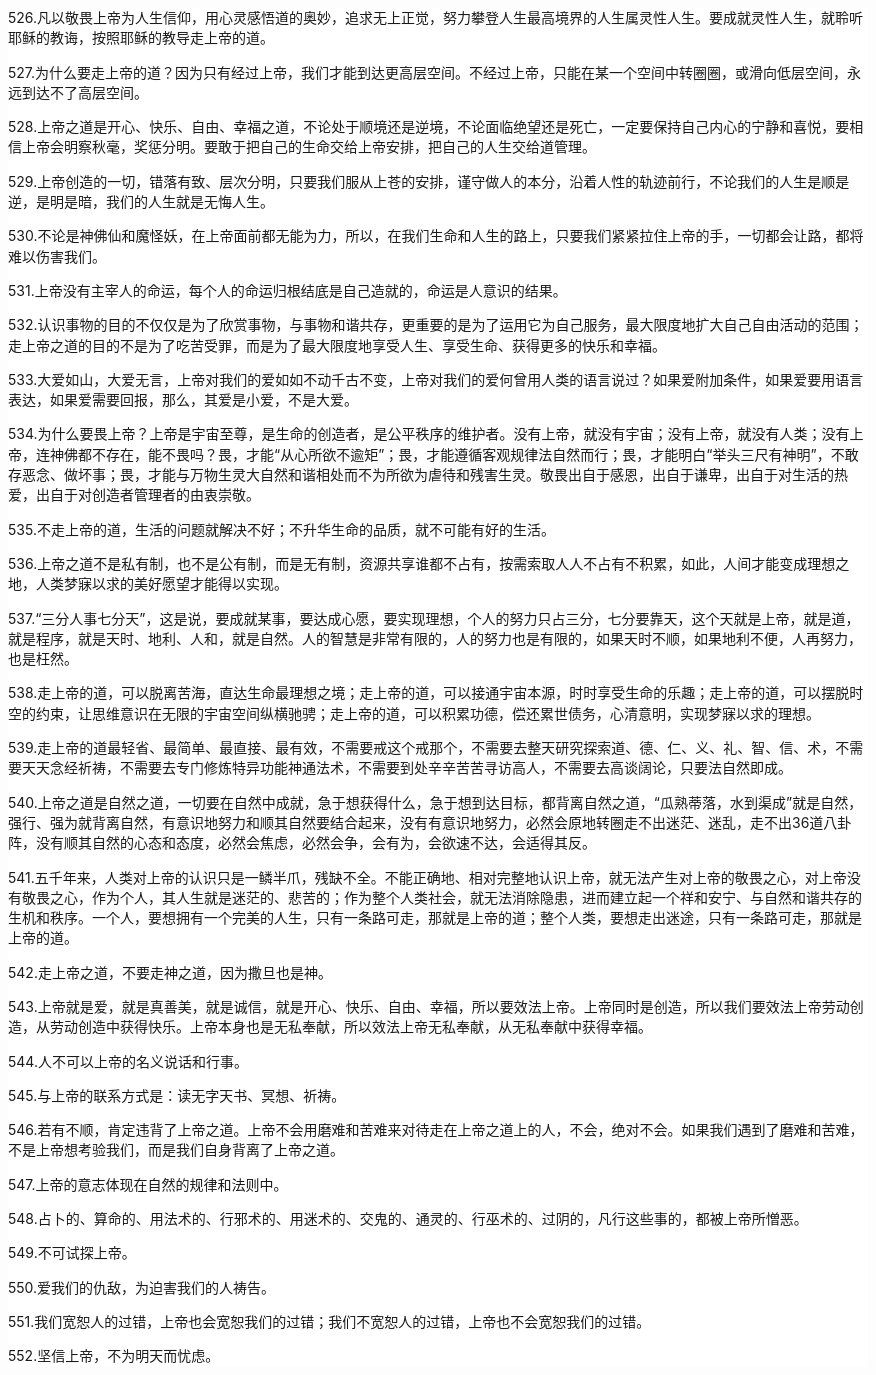 526.凡以敬畏上帝为人生信仰，用心灵感悟道的奥妙，追求无上正觉，努力攀登人生最高境界的人生属灵性人生。要成就灵性人生，就聆听耶稣的教诲，按照耶稣的教导走上帝的道。

527.为什么要走上帝的道？因为只有经过上帝，我们才能到达更高层空间。不经过上帝，只能在某一个空间中转圈圈，或滑向低层空间，永远到达不了高层空间。

528.上帝之道是开心、快乐、自由、幸福之道，不论处于顺境还是逆境，不论面临绝望还是死亡，一定要保持自己内心的宁静和喜悦，要相信上帝会明察秋毫，奖惩分明。要敢于把自己的生命交给上帝安排，把自己的人生交给道管理。

529.上帝创造的一切，错落有致、层次分明，只要我们服从上苍的安排，谨守做人的本分，沿着人性的轨迹前行，不论我们的人生是顺是逆，是明是暗，我们的人生就是无悔人生。

530.不论是神佛仙和魔怪妖，在上帝面前都无能为力，所以，在我们生命和人生的路上，只要我们紧紧拉住上帝的手，一切都会让路，都将难以伤害我们。

531.上帝没有主宰人的命运，每个人的命运归根结底是自己造就的，命运是人意识的结果。

532.认识事物的目的不仅仅是为了欣赏事物，与事物和谐共存，更重要的是为了运用它为自己服务，最大限度地扩大自己自由活动的范围；走上帝之道的目的不是为了吃苦受罪，而是为了最大限度地享受人生、享受生命、获得更多的快乐和幸福。

533.大爱如山，大爱无言，上帝对我们的爱如如不动千古不变，上帝对我们的爱何曾用人类的语言说过？如果爱附加条件，如果爱要用语言表达，如果爱需要回报，那么，其爱是小爱，不是大爱。

534.为什么要畏上帝？上帝是宇宙至尊，是生命的创造者，是公平秩序的维护者。没有上帝，就没有宇宙；没有上帝，就没有人类；没有上帝，连神佛都不存在，能不畏吗？畏，才能“从心所欲不逾矩”；畏，才能遵循客观规律法自然而行；畏，才能明白“举头三尺有神明”，不敢存恶念、做坏事；畏，才能与万物生灵大自然和谐相处而不为所欲为虐待和残害生灵。敬畏出自于感恩，出自于谦卑，出自于对生活的热爱，出自于对创造者管理者的由衷崇敬。

535.不走上帝的道，生活的问题就解决不好；不升华生命的品质，就不可能有好的生活。

536.上帝之道不是私有制，也不是公有制，而是无有制，资源共享谁都不占有，按需索取人人不占有不积累，如此，人间才能变成理想之地，人类梦寐以求的美好愿望才能得以实现。

537.“三分人事七分天”，这是说，要成就某事，要达成心愿，要实现理想，个人的努力只占三分，七分要靠天，这个天就是上帝，就是道，就是程序，就是天时、地利、人和，就是自然。人的智慧是非常有限的，人的努力也是有限的，如果天时不顺，如果地利不便，人再努力，也是枉然。

538.走上帝的道，可以脱离苦海，直达生命最理想之境；走上帝的道，可以接通宇宙本源，时时享受生命的乐趣；走上帝的道，可以摆脱时空的约束，让思维意识在无限的宇宙空间纵横驰骋；走上帝的道，可以积累功德，偿还累世债务，心清意明，实现梦寐以求的理想。

539.走上帝的道最轻省、最简单、最直接、最有效，不需要戒这个戒那个，不需要去整天研究探索道、德、仁、义、礼、智、信、术，不需要天天念经祈祷，不需要去专门修炼特异功能神通法术，不需要到处辛辛苦苦寻访高人，不需要去高谈阔论，只要法自然即成。

540.上帝之道是自然之道，一切要在自然中成就，急于想获得什么，急于想到达目标，都背离自然之道，“瓜熟蒂落，水到渠成”就是自然，强行、强为就背离自然，有意识地努力和顺其自然要结合起来，没有有意识地努力，必然会原地转圈走不出迷茫、迷乱，走不出36道八卦阵，没有顺其自然的心态和态度，必然会焦虑，必然会争，会有为，会欲速不达，会适得其反。

541.五千年来，人类对上帝的认识只是一鳞半爪，残缺不全。不能正确地、相对完整地认识上帝，就无法产生对上帝的敬畏之心，对上帝没有敬畏之心，作为个人，其人生就是迷茫的、悲苦的；作为整个人类社会，就无法消除隐患，进而建立起一个祥和安宁、与自然和谐共存的生机和秩序。一个人，要想拥有一个完美的人生，只有一条路可走，那就是上帝的道；整个人类，要想走出迷途，只有一条路可走，那就是上帝的道。

542.走上帝之道，不要走神之道，因为撒旦也是神。

543.上帝就是爱，就是真善美，就是诚信，就是开心、快乐、自由、幸福，所以要效法上帝。上帝同时是创造，所以我们要效法上帝劳动创造，从劳动创造中获得快乐。上帝本身也是无私奉献，所以效法上帝无私奉献，从无私奉献中获得幸福。

544.人不可以上帝的名义说话和行事。

545.与上帝的联系方式是：读无字天书、冥想、祈祷。

546.若有不顺，肯定违背了上帝之道。上帝不会用磨难和苦难来对待走在上帝之道上的人，不会，绝对不会。如果我们遇到了磨难和苦难，不是上帝想考验我们，而是我们自身背离了上帝之道。

547.上帝的意志体现在自然的规律和法则中。

548.占卜的、算命的、用法术的、行邪术的、用迷术的、交鬼的、通灵的、行巫术的、过阴的，凡行这些事的，都被上帝所憎恶。

549.不可试探上帝。

550.爱我们的仇敌，为迫害我们的人祷告。

551.我们宽恕人的过错，上帝也会宽恕我们的过错；我们不宽恕人的过错，上帝也不会宽恕我们的过错。

552.坚信上帝，不为明天而忧虑。
